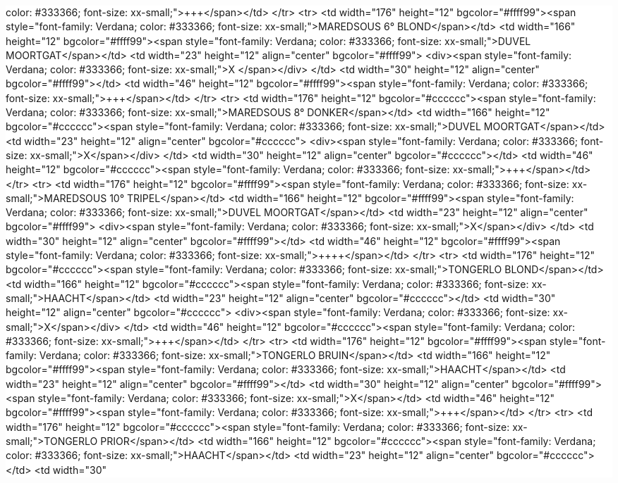 color: \#333366; font-size: xx-small;\"\>+++\</span\>\</td\> \</tr\>
\<tr\> \<td width=\"176\" height=\"12\" bgcolor=\"\#ffff99\"\>\<span
style=\"font-family: Verdana; color: \#333366; font-size:
xx-small;\"\>MAREDSOUS 6° BLOND\</span\>\</td\> \<td width=\"166\"
height=\"12\" bgcolor=\"\#ffff99\"\>\<span style=\"font-family: Verdana;
color: \#333366; font-size: xx-small;\"\>DUVEL MOORTGAT\</span\>\</td\>
\<td width=\"23\" height=\"12\" align=\"center\" bgcolor=\"\#ffff99\"\>
\<div\>\<span style=\"font-family: Verdana; color: \#333366; font-size:
xx-small;\"\>X \</span\>\</div\> \</td\> \<td width=\"30\" height=\"12\"
align=\"center\" bgcolor=\"\#ffff99\"\>\</td\> \<td width=\"46\"
height=\"12\" bgcolor=\"\#ffff99\"\>\<span style=\"font-family: Verdana;
color: \#333366; font-size: xx-small;\"\>+++\</span\>\</td\> \</tr\>
\<tr\> \<td width=\"176\" height=\"12\" bgcolor=\"\#cccccc\"\>\<span
style=\"font-family: Verdana; color: \#333366; font-size:
xx-small;\"\>MAREDSOUS 8° DONKER\</span\>\</td\> \<td width=\"166\"
height=\"12\" bgcolor=\"\#cccccc\"\>\<span style=\"font-family: Verdana;
color: \#333366; font-size: xx-small;\"\>DUVEL MOORTGAT\</span\>\</td\>
\<td width=\"23\" height=\"12\" align=\"center\" bgcolor=\"\#cccccc\"\>
\<div\>\<span style=\"font-family: Verdana; color: \#333366; font-size:
xx-small;\"\>X\</span\>\</div\> \</td\> \<td width=\"30\" height=\"12\"
align=\"center\" bgcolor=\"\#cccccc\"\>\</td\> \<td width=\"46\"
height=\"12\" bgcolor=\"\#cccccc\"\>\<span style=\"font-family: Verdana;
color: \#333366; font-size: xx-small;\"\>+++\</span\>\</td\> \</tr\>
\<tr\> \<td width=\"176\" height=\"12\" bgcolor=\"\#ffff99\"\>\<span
style=\"font-family: Verdana; color: \#333366; font-size:
xx-small;\"\>MAREDSOUS 10° TRIPEL\</span\>\</td\> \<td width=\"166\"
height=\"12\" bgcolor=\"\#ffff99\"\>\<span style=\"font-family: Verdana;
color: \#333366; font-size: xx-small;\"\>DUVEL MOORTGAT\</span\>\</td\>
\<td width=\"23\" height=\"12\" align=\"center\" bgcolor=\"\#ffff99\"\>
\<div\>\<span style=\"font-family: Verdana; color: \#333366; font-size:
xx-small;\"\>X\</span\>\</div\> \</td\> \<td width=\"30\" height=\"12\"
align=\"center\" bgcolor=\"\#ffff99\"\>\</td\> \<td width=\"46\"
height=\"12\" bgcolor=\"\#ffff99\"\>\<span style=\"font-family: Verdana;
color: \#333366; font-size: xx-small;\"\>++++\</span\>\</td\> \</tr\>
\<tr\> \<td width=\"176\" height=\"12\" bgcolor=\"\#cccccc\"\>\<span
style=\"font-family: Verdana; color: \#333366; font-size:
xx-small;\"\>TONGERLO BLOND\</span\>\</td\> \<td width=\"166\"
height=\"12\" bgcolor=\"\#cccccc\"\>\<span style=\"font-family: Verdana;
color: \#333366; font-size: xx-small;\"\>HAACHT\</span\>\</td\> \<td
width=\"23\" height=\"12\" align=\"center\"
bgcolor=\"\#cccccc\"\>\</td\> \<td width=\"30\" height=\"12\"
align=\"center\" bgcolor=\"\#cccccc\"\> \<div\>\<span
style=\"font-family: Verdana; color: \#333366; font-size:
xx-small;\"\>X\</span\>\</div\> \</td\> \<td width=\"46\" height=\"12\"
bgcolor=\"\#cccccc\"\>\<span style=\"font-family: Verdana; color:
\#333366; font-size: xx-small;\"\>+++\</span\>\</td\> \</tr\> \<tr\>
\<td width=\"176\" height=\"12\" bgcolor=\"\#ffff99\"\>\<span
style=\"font-family: Verdana; color: \#333366; font-size:
xx-small;\"\>TONGERLO BRUIN\</span\>\</td\> \<td width=\"166\"
height=\"12\" bgcolor=\"\#ffff99\"\>\<span style=\"font-family: Verdana;
color: \#333366; font-size: xx-small;\"\>HAACHT\</span\>\</td\> \<td
width=\"23\" height=\"12\" align=\"center\"
bgcolor=\"\#ffff99\"\>\</td\> \<td width=\"30\" height=\"12\"
align=\"center\" bgcolor=\"\#ffff99\"\>\<span style=\"font-family:
Verdana; color: \#333366; font-size: xx-small;\"\>X\</span\>\</td\> \<td
width=\"46\" height=\"12\" bgcolor=\"\#ffff99\"\>\<span
style=\"font-family: Verdana; color: \#333366; font-size:
xx-small;\"\>+++\</span\>\</td\> \</tr\> \<tr\> \<td width=\"176\"
height=\"12\" bgcolor=\"\#cccccc\"\>\<span style=\"font-family: Verdana;
color: \#333366; font-size: xx-small;\"\>TONGERLO PRIOR\</span\>\</td\>
\<td width=\"166\" height=\"12\" bgcolor=\"\#cccccc\"\>\<span
style=\"font-family: Verdana; color: \#333366; font-size:
xx-small;\"\>HAACHT\</span\>\</td\> \<td width=\"23\" height=\"12\"
align=\"center\" bgcolor=\"\#cccccc\"\>\</td\> \<td width=\"30\"